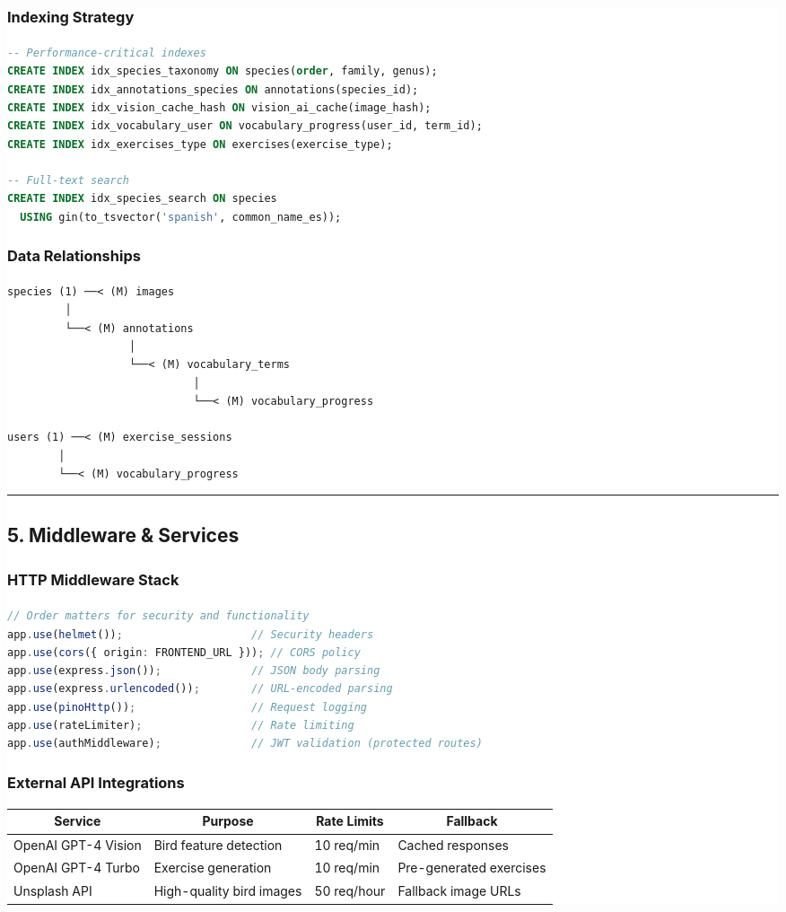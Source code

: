 ### Indexing Strategy
```sql
-- Performance-critical indexes
CREATE INDEX idx_species_taxonomy ON species(order, family, genus);
CREATE INDEX idx_annotations_species ON annotations(species_id);
CREATE INDEX idx_vision_cache_hash ON vision_ai_cache(image_hash);
CREATE INDEX idx_vocabulary_user ON vocabulary_progress(user_id, term_id);
CREATE INDEX idx_exercises_type ON exercises(exercise_type);

-- Full-text search
CREATE INDEX idx_species_search ON species
  USING gin(to_tsvector('spanish', common_name_es));
```

### Data Relationships
```
species (1) ──< (M) images
         │
         └──< (M) annotations
                   │
                   └──< (M) vocabulary_terms
                             │
                             └──< (M) vocabulary_progress

users (1) ──< (M) exercise_sessions
        │
        └──< (M) vocabulary_progress
```

---

## 5. Middleware & Services

### HTTP Middleware Stack
```typescript
// Order matters for security and functionality
app.use(helmet());                    // Security headers
app.use(cors({ origin: FRONTEND_URL })); // CORS policy
app.use(express.json());              // JSON body parsing
app.use(express.urlencoded());        // URL-encoded parsing
app.use(pinoHttp());                  // Request logging
app.use(rateLimiter);                 // Rate limiting
app.use(authMiddleware);              // JWT validation (protected routes)
```

### External API Integrations
| Service | Purpose | Rate Limits | Fallback |
|---------|---------|-------------|----------|
| OpenAI GPT-4 Vision | Bird feature detection | 10 req/min | Cached responses |
| OpenAI GPT-4 Turbo | Exercise generation | 10 req/min | Pre-generated exercises |
| Unsplash API | High-quality bird images | 50 req/hour | Fallback image URLs |

